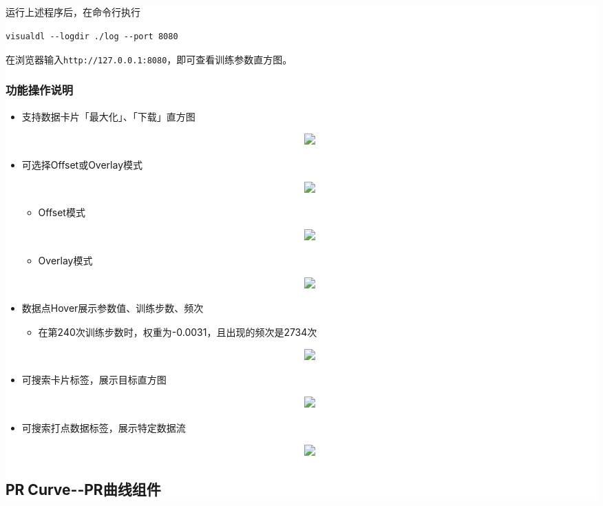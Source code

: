 运行上述程序后，在命令行执行

```shell
visualdl --logdir ./log --port 8080
```

在浏览器输入`http://127.0.0.1:8080`，即可查看训练参数直方图。

### 功能操作说明

- 支持数据卡片「最大化」、「下载」直方图
  <p align="center">
    <img src="https://user-images.githubusercontent.com/48054808/86535351-42d82700-bf12-11ea-89f0-171280e7c526.png" width="60%"/>
  </p>

- 可选择Offset或Overlay模式

  <p align="center">
    <img src="https://user-images.githubusercontent.com/48054808/86535413-c134c900-bf12-11ea-9ad6-f0ad8eafa76f.png" width="30%"/>
  </p>

  - Offset模式

  <p align="center">
    <img src="https://user-images.githubusercontent.com/48054808/86536435-2b9d3780-bf1a-11ea-9981-92f837d22ae5.png" width="60%"/>
  </p>

  - Overlay模式

  <p align="center">
    <img src="https://user-images.githubusercontent.com/48054808/86536458-5ab3a900-bf1a-11ea-985e-05f06c1b762b.png" width="60%"/>
  </p>

- 数据点Hover展示参数值、训练步数、频次
  - 在第240次训练步数时，权重为-0.0031，且出现的频次是2734次

  <p align="center">
    <img src="https://user-images.githubusercontent.com/48054808/86536482-80d94900-bf1a-11ea-9e12-5bea9f382b34.png" width="60%"/>
  </p>

- 可搜索卡片标签，展示目标直方图

  <p align="center">
    <img src="https://user-images.githubusercontent.com/48054808/86536503-baaa4f80-bf1a-11ea-80ab-cd988617d018.png" width="30%"/>
  </p>

- 可搜索打点数据标签，展示特定数据流

  <p align="center">
    <img src="https://user-images.githubusercontent.com/48054808/86536639-b894c080-bf1b-11ea-9ee5-cf815dd4bbd7.png" width="30%"/>
  </p>

## PR Curve--PR曲线组件
